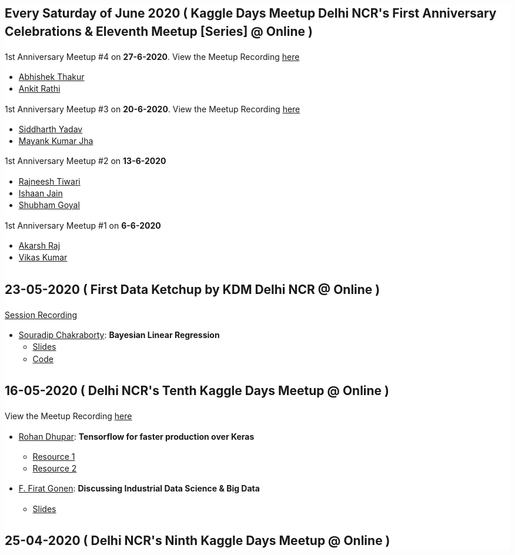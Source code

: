 
## Every Saturday of June 2020 ( Kaggle Days Meetup Delhi NCR's First Anniversary Celebrations & Eleventh Meetup [Series] @ Online )

1st Anniversary Meetup #4 on **27-6-2020**. View the Meetup Recording [here](https://www.youtube.com/watch?v=9fgJ-ElsCVM)
* [Abhishek Thakur](https://www.linkedin.com/in/abhi1thakur/)
* [Ankit Rathi](https://www.linkedin.com/in/ankitrathi/)

1st Anniversary Meetup #3 on **20-6-2020**. View the Meetup Recording [here](https://www.youtube.com/watch?v=jZt2rdwWXog)
* [Siddharth Yadav](https://www.linkedin.com/in/siddharth-yadav-20/)
* [Mayank Kumar Jha](https://www.linkedin.com/in/mk9440)

1st Anniversary Meetup #2 on **13-6-2020**
* [Rajneesh Tiwari](https://www.linkedin.com/in/rajneesh-tiwari-693894122/)
* [Ishaan Jain](https://www.linkedin.com/in/ishanjain4/)
* [Shubham Goyal](https://www.linkedin.com/in/shubham-goyal-0946b7127/)

1st Anniversary Meetup #1 on **6-6-2020**
* [Akarsh Raj](https://www.linkedin.com/in/akarshrajsingh/)
* [Vikas Kumar](https://www.linkedin.com/in/vikashiitkgp/)


## 23-05-2020 ( First Data Ketchup by KDM Delhi NCR @ Online )
[Session Recording](https://youtu.be/1EphOE1mRwQ)

* [Souradip Chakraborty](https://www.linkedin.com/in/souradip-chakraborty/): **Bayesian Linear Regression** 
    * [Slides](https://medium.com/@souradip_chak/bayesian-thinking-estimating-posterior-distribution-for-linear-regression-data-ketchup-2f50a597eb06) 
    * [Code](https://github.com/souradip-chakraborty/Soura_Codes/tree/master/Bayesian%20Thinking%20%40%20Data%20Ketchup%20%231%7C%7CKaggle%20Meetup)


## 16-05-2020 ( Delhi NCR's Tenth Kaggle Days Meetup @ Online )

View the Meetup Recording [here](https://drive.google.com/drive/folders/12zfPAG_9f84n2lzGS3jwhMNc5e96t79d)

* [Rohan Dhupar](https://www.linkedin.com/in/rohan-dhupar/): **Tensorflow for faster production over Keras** 
    * [Resource 1](https://www.kaggle.com/rohandx1996/tensorflow-basics-and-fundamentals)
    * [Resource 2](https://www.kaggle.com/rohandx1996/super-efficient-training-with-tf-data-engg-in-tf)

* [F. Firat Gonen](https://www.linkedin.com/in/ffgonen/): **Discussing Industrial Data Science & Big Data** 
    * [Slides](https://drive.google.com/open?id=1gr3Cco2ApQ_3pv4zU06y2FAuPBpDW-GB)

## 25-04-2020 ( Delhi NCR's Ninth Kaggle Days Meetup @ Online )

